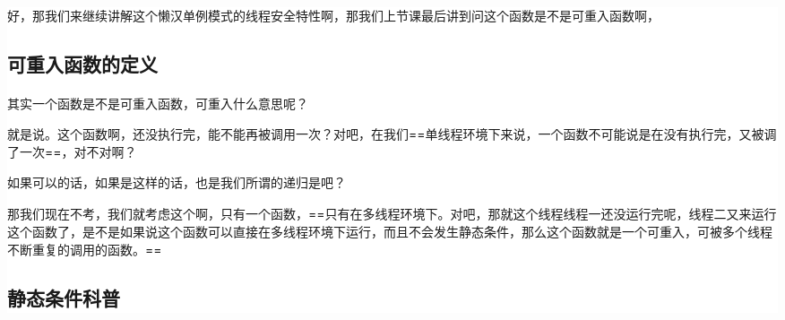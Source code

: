 好，那我们来继续讲解这个懒汉单例模式的线程安全特性啊，那我们上节课最后讲到问这个函数是不是可重入函数啊，

## 可重入函数的定义

其实一个函数是不是可重入函数，可重入什么意思呢？

就是说。这个函数啊，还没执行完，能不能再被调用一次？对吧，在我们==单线程环境下来说，一个函数不可能说是在没有执行完，又被调了一次==，对不对啊？

如果可以的话，如果是这样的话，也是我们所谓的递归是吧？

那我们现在不考，我们就考虑这个啊，只有一个函数，==只有在多线程环境下。对吧，那就这个线程线程一还没运行完呢，线程二又来运行这个函数了，是不是如果说这个函数可以直接在多线程环境下运行，而且不会发生静态条件，那么这个函数就是一个可重入，可被多个线程不断重复的调用的函数。==

## 静态条件科普
